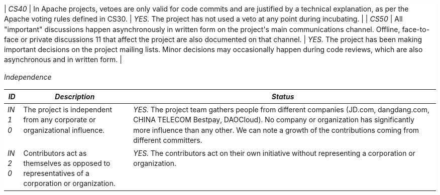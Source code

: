 | *CS40* | In Apache projects, vetoes are only valid for code commits and are justified by a technical explanation, as per the Apache voting rules defined in CS30.                                                                                                                        | *YES.* The project has not used a veto at any point during incubating. |
| *CS50* | All "important" discussions happen asynchronously in written form on the project's main communications channel. Offline, face-to-face or private discussions 11 that affect the project are also documented on that channel.                                                    | *YES.* The project has been making important decisions on the project mailing lists. Minor decisions may occasionally happen during code reviews, which are also asynchronous and in written form. |

*Independence*

| *ID*   | *Description*                                                                                                                                                                                                                                                                   | *Status* |
| ------ | ------------------------------------------------------------------------------------------------------------------------------------------------------------------------------------------------------------------------------------------------------------------------------- | -------- |
| *IN10* | The project is independent from any corporate or organizational influence.                                                                                                                                                                                                      | *YES.* The project team gathers people from different companies (JD.com, dangdang.com, CHINA TELECOM Bestpay, DAOCloud). No company or organization has significantly more influence than any other. We can note a growth of the contributions coming from different committers. |
| *IN20* | Contributors act as themselves as opposed to representatives of a corporation or organization.                                                                                                                                                                                  | *YES.* The contributors act on their own initiative without representing a corporation or organization. |
